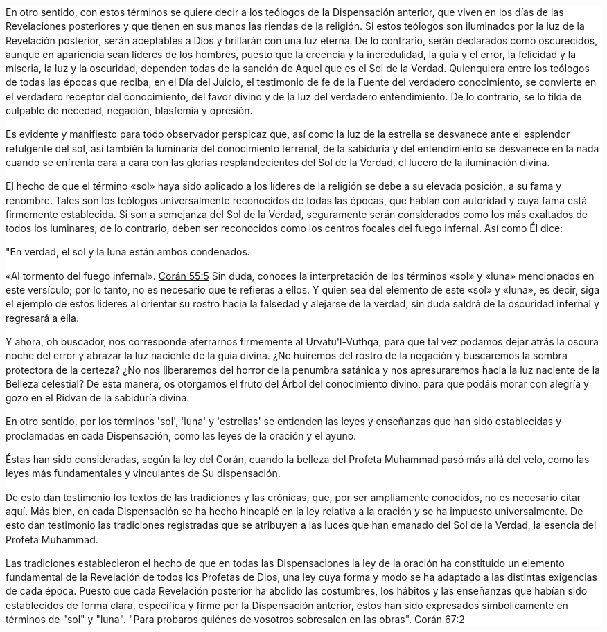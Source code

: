 En otro sentido, con estos términos se quiere decir a los teólogos de la Dispensación anterior, que viven en los días de las Revelaciones posteriores y que tienen en sus manos las riendas de la religión. Si estos teólogos son iluminados por la luz de la Revelación posterior, serán aceptables a Dios y brillarán con una luz eterna. De lo contrario, serán declarados como oscurecidos, aunque en apariencia sean líderes de los hombres, puesto que la creencia y la incredulidad, la guía y el error, la felicidad y la miseria, la luz y la oscuridad, dependen todas de la sanción de Aquel que es el Sol de la Verdad. Quienquiera entre los teólogos de todas las épocas que reciba, en el Día del Juicio, el testimonio de fe de la Fuente del verdadero conocimiento, se convierte en el verdadero receptor del conocimiento, del favor divino y de la luz del verdadero entendimiento. De lo contrario, se lo tilda de culpable de necedad, negación, blasfemia y opresión.

Es evidente y manifiesto para todo observador perspicaz que, así como la luz de la estrella se desvanece ante el esplendor refulgente del sol, así también la luminaria del conocimiento terrenal, de la sabiduría y del entendimiento se desvanece en la nada cuando se enfrenta cara a cara con las glorias resplandecientes del Sol de la Verdad, el lucero de la iluminación divina.

El hecho de que el término «sol» haya sido aplicado a los líderes de la religión se debe a su elevada posición, a su fama y renombre. Tales son los teólogos universalmente reconocidos de todas las épocas, que hablan con autoridad y cuya fama está firmemente establecida. Si son a semejanza del Sol de la Verdad, seguramente serán considerados como los más exaltados de todos los luminares; de lo contrario, deben ser reconocidos como los centros focales del fuego infernal. Así como Él dice:

"En verdad, el sol y la luna están ambos condenados.

«Al tormento del fuego infernal». [Corán 55:5](/es/book/Islam/Quran/55#v5) Sin duda, conoces la interpretación de los términos «sol» y «luna» mencionados en este versículo; por lo tanto, no es necesario que te refieras a ellos. Y quien sea del elemento de este «sol» y «luna», es decir, siga el ejemplo de estos líderes al orientar su rostro hacia la falsedad y alejarse de la verdad, sin duda saldrá de la oscuridad infernal y regresará a ella.

Y ahora, oh buscador, nos corresponde aferrarnos firmemente al Urvatu'l-Vuthqa, para que tal vez podamos dejar atrás la oscura noche del error y abrazar la luz naciente de la guía divina. ¿No huiremos del rostro de la negación y buscaremos la sombra protectora de la certeza? ¿No nos liberaremos del horror de la penumbra satánica y nos apresuraremos hacia la luz naciente de la Belleza celestial? De esta manera, os otorgamos el fruto del Árbol del conocimiento divino, para que podáis morar con alegría y gozo en el Ridvan de la sabiduría divina.

En otro sentido, por los términos 'sol', 'luna' y 'estrellas' se entienden las leyes y enseñanzas que han sido establecidas y proclamadas en cada Dispensación, como las leyes de la oración y el ayuno.

Éstas han sido consideradas, según la ley del Corán, cuando la belleza del Profeta Muhammad pasó más allá del velo, como las leyes más fundamentales y vinculantes de Su dispensación.

De esto dan testimonio los textos de las tradiciones y las crónicas, que, por ser ampliamente conocidos, no es necesario citar aquí. Más bien, en cada Dispensación se ha hecho hincapié en la ley relativa a la oración y se ha impuesto universalmente. De esto dan testimonio las tradiciones registradas que se atribuyen a las luces que han emanado del Sol de la Verdad, la esencia del Profeta Muhammad.

Las tradiciones establecieron el hecho de que en todas las Dispensaciones la ley de la oración ha constituido un elemento fundamental de la Revelación de todos los Profetas de Dios, una ley cuya forma y modo se ha adaptado a las distintas exigencias de cada época. Puesto que cada Revelación posterior ha abolido las costumbres, los hábitos y las enseñanzas que habían sido establecidos de forma clara, específica y firme por la Dispensación anterior, éstos han sido expresados ​​simbólicamente en términos de "sol" y "luna". "Para probaros quiénes de vosotros sobresalen en las obras". [Corán 67:2](/es/book/Islam/Quran/67#v2)
